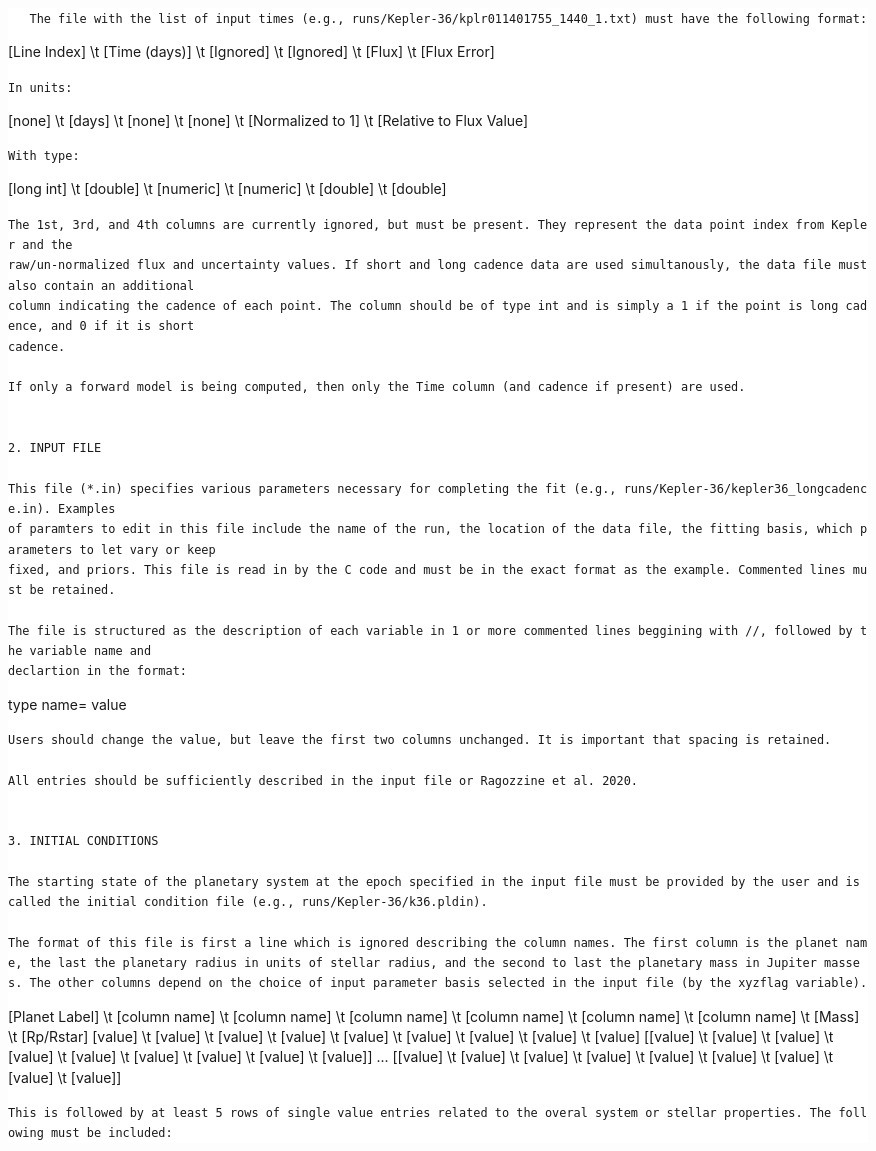 ```
   The file with the list of input times (e.g., runs/Kepler-36/kplr011401755_1440_1.txt) must have the following format:
   ```
   [Line Index] \t [Time (days)] \t [Ignored] \t [Ignored] \t [Flux] \t [Flux Error]
   ```
   In units:
   ```
   [none] \t [days] \t [none] \t [none] \t [Normalized to 1] \t [Relative to Flux Value]
   ```
   With type:
   ```
   [long int] \t [double] \t [numeric] \t [numeric] \t [double] \t [double]
   ```
   The 1st, 3rd, and 4th columns are currently ignored, but must be present. They represent the data point index from Kepler and the 
raw/un-normalized flux and uncertainty values. If short and long cadence data are used simultanously, the data file must also contain an additional 
column indicating the cadence of each point. The column should be of type int and is simply a 1 if the point is long cadence, and 0 if it is short 
cadence.
   
   If only a forward model is being computed, then only the Time column (and cadence if present) are used.
   

2. INPUT FILE  

   This file (*.in) specifies various parameters necessary for completing the fit (e.g., runs/Kepler-36/kepler36_longcadence.in). Examples 
of paramters to edit in this file include the name of the run, the location of the data file, the fitting basis, which parameters to let vary or keep 
fixed, and priors. This file is read in by the C code and must be in the exact format as the example. Commented lines must be retained.

   The file is structured as the description of each variable in 1 or more commented lines beggining with //, followed by the variable name and 
declartion in the format:
   ```
   type name= value
   ```
   Users should change the value, but leave the first two columns unchanged. It is important that spacing is retained.  

   All entries should be sufficiently described in the input file or Ragozzine et al. 2020. 
 

3. INITIAL CONDITIONS  

   The starting state of the planetary system at the epoch specified in the input file must be provided by the user and is called the initial condition file (e.g., runs/Kepler-36/k36.pldin).  
   
   The format of this file is first a line which is ignored describing the column names. The first column is the planet name, the last the planetary radius in units of stellar radius, and the second to last the planetary mass in Jupiter masses. The other columns depend on the choice of input parameter basis selected in the input file (by the xyzflag variable).   
   ```
   [Planet Label] \t  [column name] \t [column name] \t [column name] \t [column name] \t [column name] \t [column name] \t [Mass] \t [Rp/Rstar] 
   [value] \t  [value] \t [value] \t [value] \t [value] \t [value] \t [value] \t [value] \t [value] 
   [[value] \t  [value] \t [value] \t [value] \t [value] \t [value] \t [value] \t [value] \t [value]] 
   ...
   [[value] \t  [value] \t [value] \t [value] \t [value] \t [value] \t [value] \t [value] \t [value]]
   ```
   This is followed by at least 5 rows of single value entries related to the overal system or stellar properties. The following must be included:
   ```